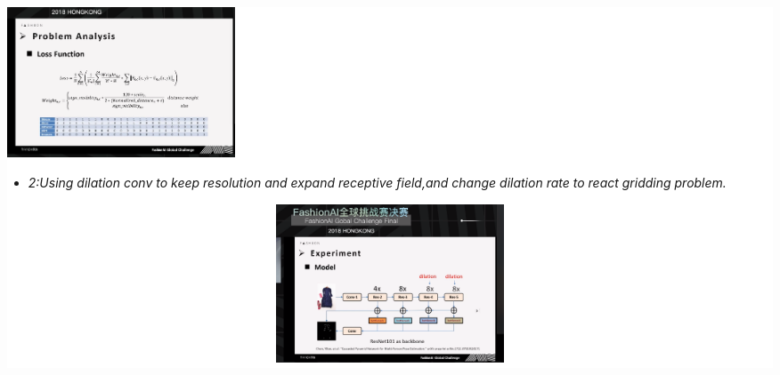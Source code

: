 <img src="data/imgs/demo/0002.png" width="256" hidth="256"/>
</div>

*  *2:Using dilation conv to keep resolution and expand receptive field,and change dilation rate to 
react gridding problem.*

<div align="center">
<img src="data/imgs/demo/0003.png" width="256" hidth="256"/>